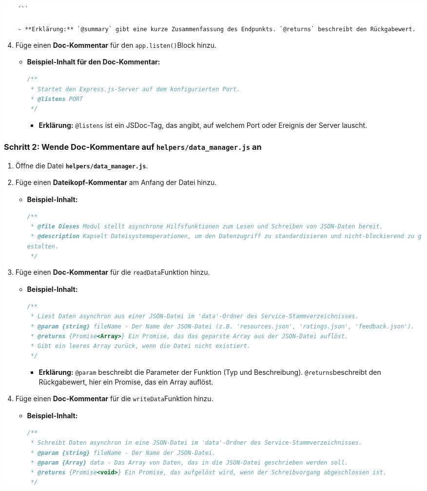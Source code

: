         ```
        
        - **Erklärung:** `@summary` gibt eine kurze Zusammenfassung des Endpunkts. `@returns` beschreibt den Rückgabewert.
4. Füge einen **Doc-Kommentar** für den `app.listen()`Block hinzu.
    - **Beispiel-Inhalt für den Doc-Kommentar:**
        
        ```jsx
        /**
         * Startet den Express.js-Server auf dem konfigurierten Port.
         * @listens PORT
         */
        
        ```
        
        - **Erklärung:** `@listens` ist ein JSDoc-Tag, das angibt, auf welchem Port oder Ereignis der Server lauscht.

### Schritt 2: Wende Doc-Kommentare auf `helpers/data_manager.js` an

1. Öffne die Datei **`helpers/data_manager.js`**.
2. Füge einen **Dateikopf-Kommentar** am Anfang der Datei hinzu.
    - **Beispiel-Inhalt:**
        
        ```jsx
        /**
         * @file Dieses Modul stellt asynchrone Hilfsfunktionen zum Lesen und Schreiben von JSON-Daten bereit.
         * @description Kapselt Dateisystemoperationen, um den Datenzugriff zu standardisieren und nicht-blockierend zu gestalten.
         */
        
        ```
        
3. Füge einen **Doc-Kommentar** für die `readData`Funktion hinzu.
    - **Beispiel-Inhalt:**
        
        ```jsx
        /**
         * Liest Daten asynchron aus einer JSON-Datei im 'data'-Ordner des Service-Stammverzeichnisses.
         * @param {string} fileName - Der Name der JSON-Datei (z.B. 'resources.json', 'ratings.json', 'feedback.json').
         * @returns {Promise<Array>} Ein Promise, das das geparste Array aus der JSON-Datei auflöst.
         * Gibt ein leeres Array zurück, wenn die Datei nicht existiert.
         */
        
        ```
        
        - **Erklärung:** `@param` beschreibt die Parameter der Funktion (Typ und Beschreibung). `@returns`beschreibt den Rückgabewert, hier ein Promise, das ein Array auflöst.
4. Füge einen **Doc-Kommentar** für die `writeData`Funktion hinzu.
    - **Beispiel-Inhalt:**
        
        ```jsx
        /**
         * Schreibt Daten asynchron in eine JSON-Datei im 'data'-Ordner des Service-Stammverzeichnisses.
         * @param {string} fileName - Der Name der JSON-Datei.
         * @param {Array} data - Das Array von Daten, das in die JSON-Datei geschrieben werden soll.
         * @returns {Promise<void>} Ein Promise, das aufgelöst wird, wenn der Schreibvorgang abgeschlossen ist.
         */
        
